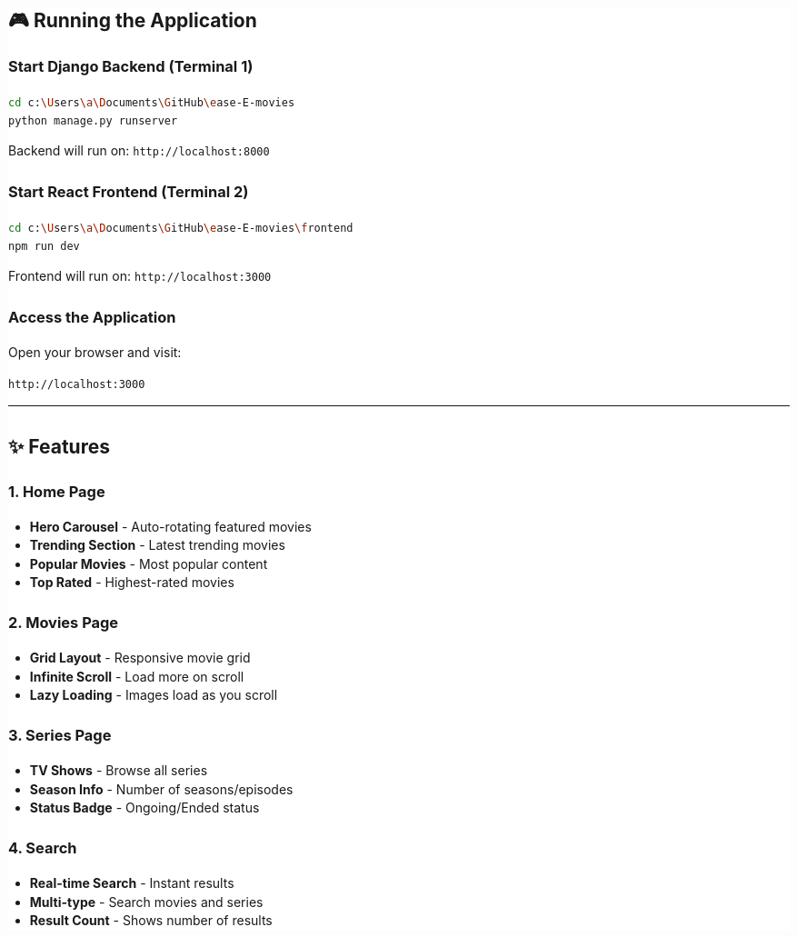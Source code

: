## 🎮 Running the Application

### Start Django Backend (Terminal 1)

```bash
cd c:\Users\a\Documents\GitHub\ease-E-movies
python manage.py runserver
```

Backend will run on: `http://localhost:8000`

### Start React Frontend (Terminal 2)

```bash
cd c:\Users\a\Documents\GitHub\ease-E-movies\frontend
npm run dev
```

Frontend will run on: `http://localhost:3000`

### Access the Application

Open your browser and visit:
```
http://localhost:3000
```

---

## ✨ Features

### 1. Home Page
- **Hero Carousel** - Auto-rotating featured movies
- **Trending Section** - Latest trending movies
- **Popular Movies** - Most popular content
- **Top Rated** - Highest-rated movies

### 2. Movies Page
- **Grid Layout** - Responsive movie grid
- **Infinite Scroll** - Load more on scroll
- **Lazy Loading** - Images load as you scroll

### 3. Series Page
- **TV Shows** - Browse all series
- **Season Info** - Number of seasons/episodes
- **Status Badge** - Ongoing/Ended status

### 4. Search
- **Real-time Search** - Instant results
- **Multi-type** - Search movies and series
- **Result Count** - Shows number of results
